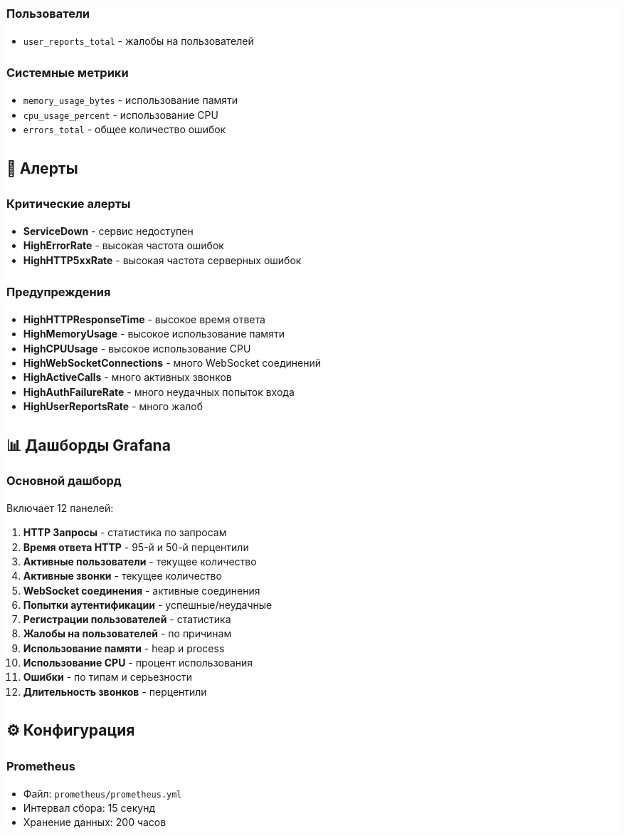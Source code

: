 ### Пользователи
- `user_reports_total` - жалобы на пользователей

### Системные метрики
- `memory_usage_bytes` - использование памяти
- `cpu_usage_percent` - использование CPU
- `errors_total` - общее количество ошибок

## 🔔 Алерты

### Критические алерты
- **ServiceDown** - сервис недоступен
- **HighErrorRate** - высокая частота ошибок
- **HighHTTP5xxRate** - высокая частота серверных ошибок

### Предупреждения
- **HighHTTPResponseTime** - высокое время ответа
- **HighMemoryUsage** - высокое использование памяти
- **HighCPUUsage** - высокое использование CPU
- **HighWebSocketConnections** - много WebSocket соединений
- **HighActiveCalls** - много активных звонков
- **HighAuthFailureRate** - много неудачных попыток входа
- **HighUserReportsRate** - много жалоб

## 📊 Дашборды Grafana

### Основной дашборд
Включает 12 панелей:
1. **HTTP Запросы** - статистика по запросам
2. **Время ответа HTTP** - 95-й и 50-й перцентили
3. **Активные пользователи** - текущее количество
4. **Активные звонки** - текущее количество
5. **WebSocket соединения** - активные соединения
6. **Попытки аутентификации** - успешные/неудачные
7. **Регистрации пользователей** - статистика
8. **Жалобы на пользователей** - по причинам
9. **Использование памяти** - heap и process
10. **Использование CPU** - процент использования
11. **Ошибки** - по типам и серьезности
12. **Длительность звонков** - перцентили

## ⚙️ Конфигурация

### Prometheus
- Файл: `prometheus/prometheus.yml`
- Интервал сбора: 15 секунд
- Хранение данных: 200 часов
